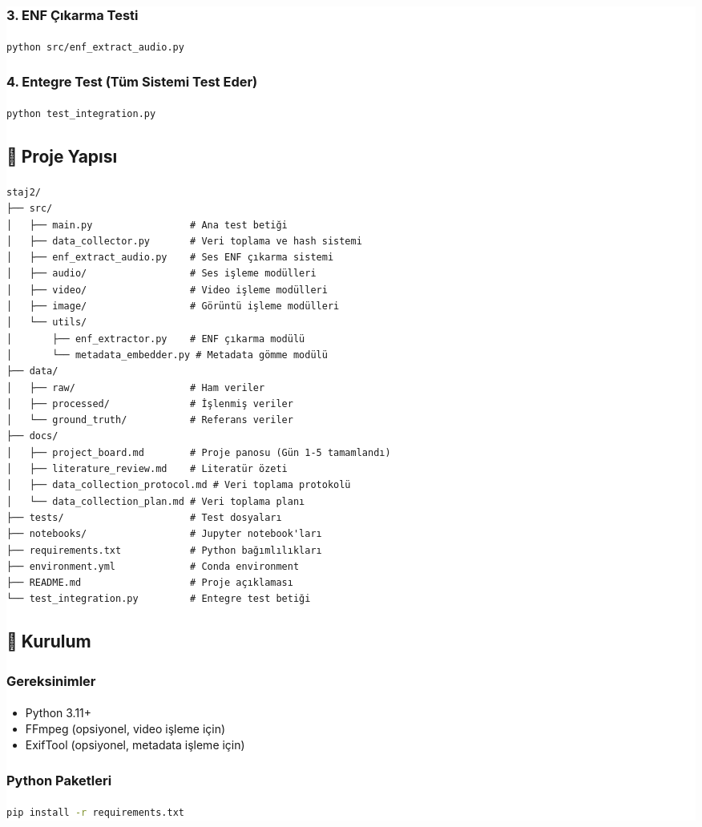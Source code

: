 ### 3. ENF Çıkarma Testi
```bash
python src/enf_extract_audio.py
```

### 4. Entegre Test (Tüm Sistemi Test Eder)
```bash
python test_integration.py
```

## 📁 Proje Yapısı

```
staj2/
├── src/
│   ├── main.py                 # Ana test betiği
│   ├── data_collector.py       # Veri toplama ve hash sistemi
│   ├── enf_extract_audio.py    # Ses ENF çıkarma sistemi
│   ├── audio/                  # Ses işleme modülleri
│   ├── video/                  # Video işleme modülleri
│   ├── image/                  # Görüntü işleme modülleri
│   └── utils/
│       ├── enf_extractor.py    # ENF çıkarma modülü
│       └── metadata_embedder.py # Metadata gömme modülü
├── data/
│   ├── raw/                    # Ham veriler
│   ├── processed/              # İşlenmiş veriler
│   └── ground_truth/           # Referans veriler
├── docs/
│   ├── project_board.md        # Proje panosu (Gün 1-5 tamamlandı)
│   ├── literature_review.md    # Literatür özeti
│   ├── data_collection_protocol.md # Veri toplama protokolü
│   └── data_collection_plan.md # Veri toplama planı
├── tests/                      # Test dosyaları
├── notebooks/                  # Jupyter notebook'ları
├── requirements.txt            # Python bağımlılıkları
├── environment.yml             # Conda environment
├── README.md                   # Proje açıklaması
└── test_integration.py         # Entegre test betiği
```

## 🔧 Kurulum

### Gereksinimler
- Python 3.11+
- FFmpeg (opsiyonel, video işleme için)
- ExifTool (opsiyonel, metadata işleme için)

### Python Paketleri
```bash
pip install -r requirements.txt
```
